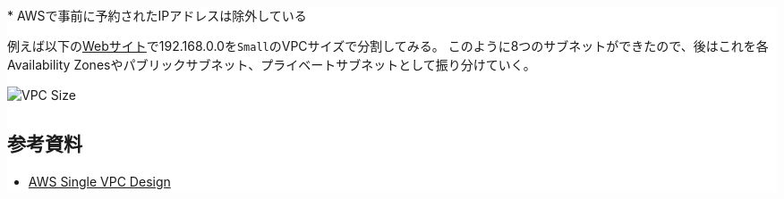 \* AWSで事前に予約されたIPアドレスは除外している

例えば以下の[Webサイト](https://www.ipkeisan.com/subnet/?nw=192.168.0.0&len=21&sub=24)で192.168.0.0を`Small`のVPCサイズで分割してみる。
このように8つのサブネットができたので、後はこれを各Availability Zonesやパブリックサブネット、プライベートサブネットとして振り分けていく。

![VPC Size](/media/aws-single-vpc-design/vpc_size.png)

## 参考資料

- [AWS Single VPC Design](https://aws.amazon.com/answers/networking/aws-single-vpc-design/)

